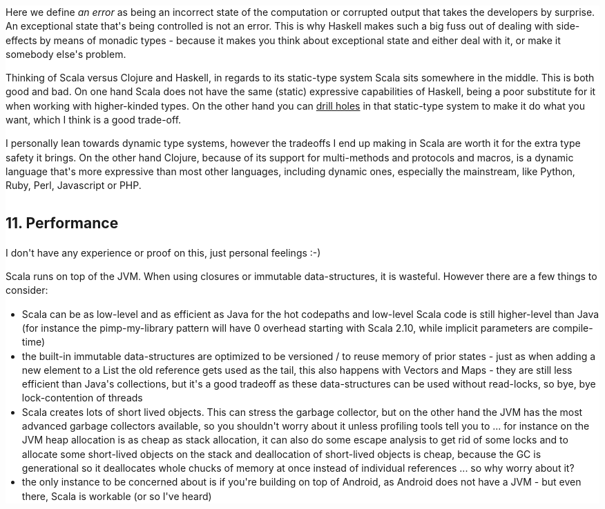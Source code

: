 Here we define *an error* as being an incorrect state of the
computation or corrupted output that takes the developers by
surprise. An exceptional state that's being controlled is not an
error. This is why Haskell makes such a big fuss out of dealing with
side-effects by means of monadic types - because it makes you think
about exceptional state and either deal with it, or make it somebody
else's problem.

Thinking of Scala versus Clojure and Haskell, in regards to its
static-type system Scala sits somewhere in the middle. This is both
good and bad. On one hand Scala does not have the same (static)
expressive capabilities of Haskell, being a poor substitute for it
when working with higher-kinded types. On the other hand you can
[drill holes](http://alexn.org/blog/2012/07/02/love-scala.html)
in that static-type system to make it do what you want, which I think
is a good trade-off.

I personally lean towards dynamic type systems, however the tradeoffs
I end up making in Scala are worth it for the extra type safety it
brings. On the other hand Clojure, because of its support for
multi-methods and protocols and macros, is a dynamic language that's
more expressive than most other languages, including dynamic ones,
especially the mainstream, like Python, Ruby, Perl, Javascript or PHP.

## 11. Performance

I don't have any experience or proof on this, just personal feelings :-)

Scala runs on top of the JVM. When using closures or immutable
data-structures, it is wasteful. However there are a few things to
consider:

* Scala can be as low-level and as efficient as Java for the hot
  codepaths and low-level Scala code is still higher-level than Java
  (for instance the pimp-my-library pattern will have 0 overhead
  starting with Scala 2.10, while implicit parameters are
  compile-time)    
* the built-in immutable data-structures are optimized to be versioned
  / to reuse memory of prior states - just as when adding a new
  element to a List the old reference gets used as the tail, this
  also happens with Vectors and Maps - they are still less efficient
  than Java's collections, but it's a good tradeoff as these
  data-structures can be used without read-locks, so bye, bye
  lock-contention of threads  
* Scala creates lots of short lived objects. This can stress the
  garbage collector, but on the other hand the JVM has the most
  advanced garbage collectors available, so you shouldn't worry about
  it unless profiling tools tell you to ... for instance on the JVM
  heap allocation is as cheap as stack allocation, it can also do some
  escape analysis to get rid of some locks and to allocate some
  short-lived objects on the stack and deallocation of short-lived
  objects is cheap, because the GC is generational so it deallocates
  whole chucks of memory at once instead of individual references
  ... so why worry about it?
* the only instance to be concerned about is if you're building on top
  of Android, as Android does not have a JVM - but even there, Scala
  is workable (or so I've heard)
